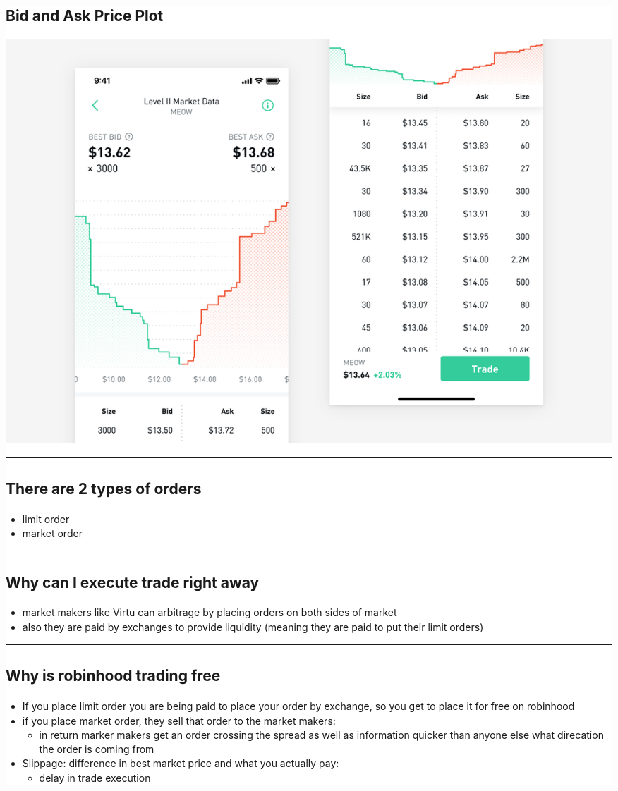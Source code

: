 
##  Bid and Ask Price Plot
![width:20cm](bid_ask.png)

---

## There are 2 types of orders
- limit order
- market order
---

## Why can I execute trade right away
- market makers like Virtu can arbitrage by placing orders on both sides of market
- also they are paid by exchanges to provide liquidity (meaning they are paid to put their limit orders)

---


## Why is robinhood trading free
- If you place limit order you are being paid to place your order by exchange, so you get to place it for free on robinhood
- if you place market order, they sell that order to the market makers:
	- in return marker makers get an order crossing the spread as well as information quicker than anyone else what direcation the order is coming from
- Slippage: difference in best market price and what you actually pay:
	- delay in trade execution